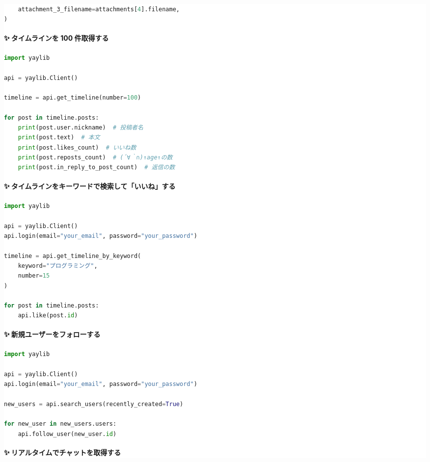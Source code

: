 ```python
    attachment_3_filename=attachments[4].filename,
)
```

#### ✨ タイムラインを 100 件取得する

```python
import yaylib

api = yaylib.Client()

timeline = api.get_timeline(number=100)

for post in timeline.posts:
    print(post.user.nickname)  # 投稿者名
    print(post.text)  # 本文
    print(post.likes_count)  # いいね数
    print(post.reposts_count)  # (´∀｀∩)↑age↑の数
    print(post.in_reply_to_post_count)  # 返信の数
```

#### ✨ タイムラインをキーワードで検索して「いいね」する

```python
import yaylib

api = yaylib.Client()
api.login(email="your_email", password="your_password")

timeline = api.get_timeline_by_keyword(
    keyword="プログラミング",
    number=15
)

for post in timeline.posts:
    api.like(post.id)
```

#### ✨ 新規ユーザーをフォローする

```python
import yaylib

api = yaylib.Client()
api.login(email="your_email", password="your_password")

new_users = api.search_users(recently_created=True)

for new_user in new_users.users:
    api.follow_user(new_user.id)
```

#### ✨ リアルタイムでチャットを取得する
